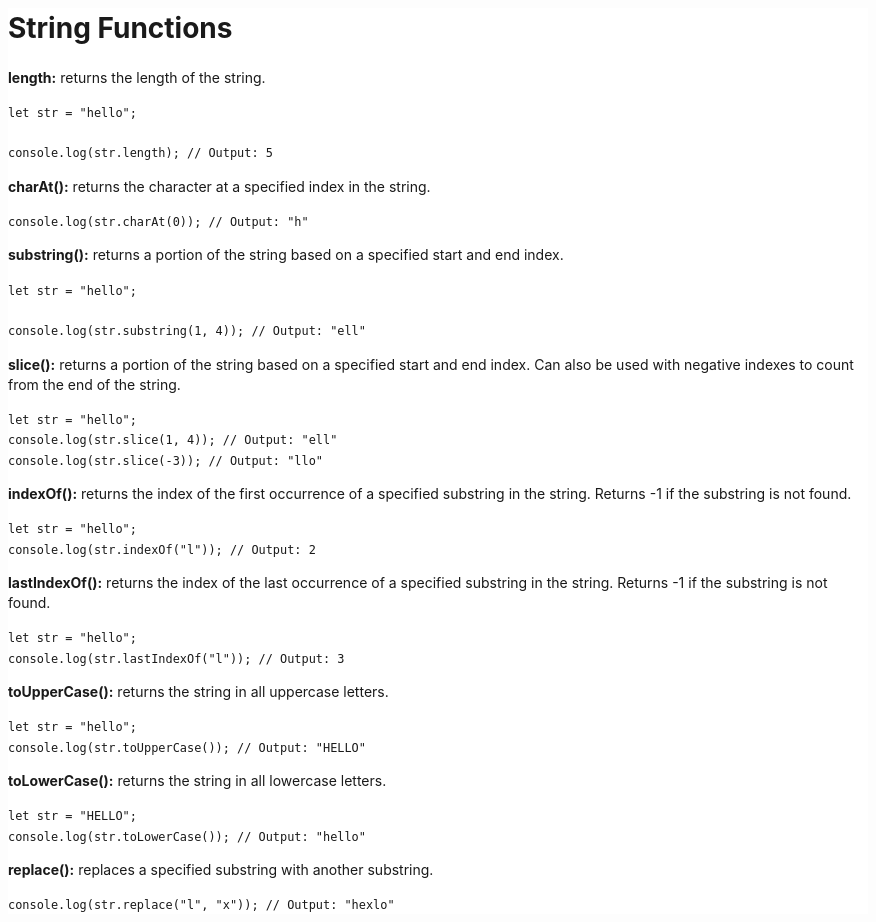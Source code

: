 # **String Functions**
**length:** returns the length of the string.
```
let str = "hello";

console.log(str.length); // Output: 5
```

**charAt():** returns the character at a specified index in the string.
```
console.log(str.charAt(0)); // Output: "h"
```
**substring():** returns a portion of the string based on a specified start and end index.
```
let str = "hello";

console.log(str.substring(1, 4)); // Output: "ell"
```

**slice():** returns a portion of the string based on a specified start and end index. Can also be used with negative indexes to count from the end of the string.
```
let str = "hello";
console.log(str.slice(1, 4)); // Output: "ell"
console.log(str.slice(-3)); // Output: "llo"
```


**indexOf():** returns the index of the first occurrence of a specified substring in the string. Returns -1 if the substring is not found.
```
let str = "hello";
console.log(str.indexOf("l")); // Output: 2
```

**lastIndexOf():** returns the index of the last occurrence of a specified substring in the string. Returns -1 if the substring is not found.
```
let str = "hello";
console.log(str.lastIndexOf("l")); // Output: 3
```

**toUpperCase():** returns the string in all uppercase letters.
```
let str = "hello";
console.log(str.toUpperCase()); // Output: "HELLO"
```

**toLowerCase():** returns the string in all lowercase letters.
```
let str = "HELLO";
console.log(str.toLowerCase()); // Output: "hello"
```
**replace():** replaces a specified substring with another substring.
```
console.log(str.replace("l", "x")); // Output: "hexlo"
```
